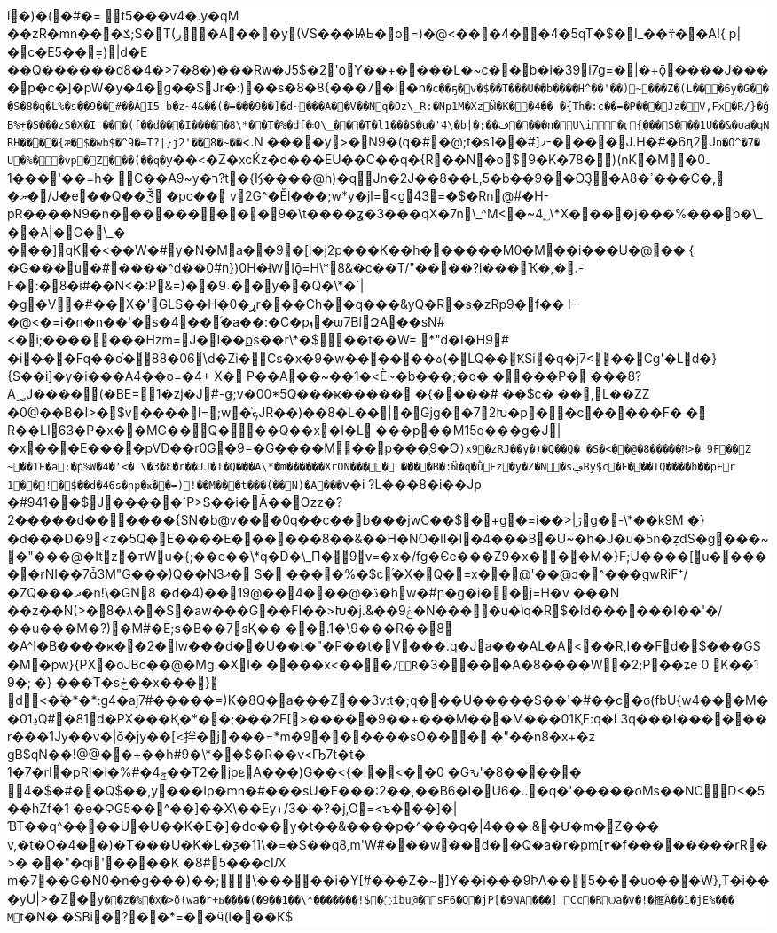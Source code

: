  l�)�(�#�= t5���v4�.y�qM ��zR�mn���ݎ;S�T(ڔ�A���y(VS���ѨЬ�o=)�@<���4��4�5qT�$�Ӏ\_��܊��A!{
p|�c�E5��݂=)|d�E
��Q������d 8�4�>7�8�)���Rw�J5 $�2'օY��+����L�~c��b�i�39i7g=�|�+ǭ����J��� �p�c�]�pW�y�4�g��$Jr�:)��s�8�8{���7� I�h`�c��ҕ�v�$��T���U��b����H^��' ��)~���Z�(L���6y�G���S�8�q�L%�s��9��#��ÀI5 b�z~4&��(�=�� �9��]�d~���A��V��Nq�Oz\_R:�Np1M�XzӸ�K��4��
�{Th�:c��=�P���Jz�V,Fx�R/}�ǵB%ܸ+�S���zS�X�I ���(f��d���I�����8\*��T�%�df�܃O\_���T�l1���S�u�'4\�b|�;��ڣ����n�U\i�ӷ{���S���1U��&�oa�qNRH����{ӕ� $�wb$�^9�=T?|}j2 '��8�~��`<.N ����y㊄>�N9�(q�#�@; t�sޕ[#��1-����J.H�#�6ӆ2J`n�O^�7� U�%��vp�Z���(��q�  `y��<�Z�xcЌz�d���EU��C��q�{R��N�o$9�K�78�)(nK�M�0۔�1��'��=h� C��A9~y�ר?t�{Ӄ����@h)�q׷Jn�2J��8��L,5�b ��9��OҘ�A8�ߴ���C�, �ޔ�/J�e��Q��Ǯ �pc��
v2G^�Ĕl���;w\*y�jl=<g43=�$�Rn@#�H-pR��� �N9�n�֌��������9�\t����ʓ�3���qX�7n\_^M<�~4؁\*X����j���%���b�\_��A|�G�\_� ���]qK�<��W �#y�N�Ma��9�[i�j2p���K��h������M0�M��i���U�@��
{
�G���u�#����^d��0#n})0H�ɨԜIǭ=H\*8&�c��T/"����?i���Ҡ�,�.-F�:�8�i#��N<�:P&=)��؞9��y��Q�\*�`|�g�V �#��X�'GLS��H�0�ړr���Ch ��q���&yQ�R�s�zRp9�f��
I-�@<�=i�n�n��'�s�4��֝�a��:�C�pܙ�ѡ7BlԶA�� sN#<�i;�������Hzm=J�I��քs��r\*�$��t��W= \*"đ�I�H9#
�i ���Fq��o֗�88�06\d�Zi�Cs�x�9�w������꧞(�LQ��ҞSi�q�j7<��Cg'�Ld�}{S��i]�y�i���A4��o=�4+
X�
P��A��~��1�<Ѐ~�b���;�q�
����P�
���8?A؃J����(�BE=1�zj�J#-ǥ;v�00\*5Q���ҝ�����
�{����# ��$c� ��,L��ZZ
�0@��B�I>�$v����㎔l=;w�͑ܟJR��)��8�L��|�Gjg��72Խ�p��c�����F�
�
R� �LI 63�P�x��MG ��Q���Q��x�I�L
���p��M15q��� g�J|�x���E����pVD��r0G�9=�G����M޼��p���̹9�O`)x9�zRJ��y�)�Q��Q� �S�<��@�8�����⁈>�
9F��Z~��1F�a;�݊p%W�4�'<�
\�3�Ԑ�r��JJ�I�Q���A\*�m������ XrON���� ����B�:Ӹ�q�ǜFz�y�Z�N�sڥBy$c�F���TQ����h��pFr
1��!�$��d�46s�րp�ҝ��=)!��M���t���(��N)�A���`v�i
?L���8�i��Jp
�#941��$J�����`P>S��i�Ā��Ozz�?2�����d���� ��{SN�b@v���0q��c��b���jwC��$�+g�=i��>|ژg�-\*��k9M �} �d���D�9<z�5Q�E����E������8��&��H�NO�lI�I�4���B�U~�h�J�u�5n�ẓdS�g���~�"���@�Itz�тW u�{;��e��\*q�D�\_Π�9v=�x�/fg�Єe���Z9 �x���M�}F;U����[u������rNI��73M"G���)Q��N3ޣ� S� ����%�$c֜�X� Q�=x��@'��@ɔ�^���gwRiF⁺/�ZQ���ދ�n!\�GN8
�d�4)��1ڐ�@���4��@9�hw�#ր�g�i��j=H�v � ��N
��z��N(>�8�۸��S֋�aw���G��FI� �>Խ�j.&��9ݟ�N����u�ݴq�R$�ld������I��'�/� �u���M�?)�M#�E;s�B��7sҚ�� ��.1�\9���R��8 
�A^I�B����ҝ��2�lw���d��U��t�"�P��t�V���.q�Ja���AL�A<��R ,I��Fd�$���GS�M�pw}{PX�oJBc��@�Mg.�XI� ����x<���`/R`�3���� A�8����W�2;P��ʑe 0 K��1
9�;
�} ��� T�sڂ��x���}
d<�ۧ�\*�\*:g4�aj7#�����=)K�8Q�֐a���Z��3v:t�;q���U�����S��'�#��c�ϭ(fbU{w4���M��01ڍQ#�׽81 d�PX���Қ�\*��;���2F[>�����9��+���M���M��� 01ҚF:q�L3q���I������r���1Jy��v�|ŏ�jy��[<拌�j���=\*m�9������sO���
�"��n8�x+�z
gB $qN��!@@��+��h#9�\*��$�R��v<Ҧ7t�t� 1�7�rI�pRI�i�%#�4ݼ��T 2�jpܧA� ��)G��<{�l�<��0
�Gԅ'�8����� 4�$�#��Q$��,y���Ip�mn�#���sU�F���:2��,��B6�I�U6�..�q�'�����o Ms��NCD<�5��hZf�1
�e�ϘG5��^��]��X\��Ey+/3�l�?�j\,O=<ъ���]�|ƁT��q^����U�U��K�E�]�do��y�t��&����p�^���q�|4���.\&�Մ�m�Z���
v,�t�O�4��)�T���U�K�L�ᶚ�1]\�=�S��q8,m'W#���w��d��Q�a�r�pm[٣�f��������rR�>� ��"�qi'����K
�8#5���cIԔ m�7��G�N0�n�g���)��;\�����i�Y[#���Z�~]Y��i���9ÞA��5���uo���W},T�i���yU|>�Z�y`��z�%�x�>õ(wa�r+Ҍ����(�9��1��\*�������!$�߭ibu@�sF6�O�jP[�9NA���] Cc�RO҅a�v�!�㨤ؒA��1�jE%���M `t�N� �SBi� ?��\*=��ӵ(l���К$